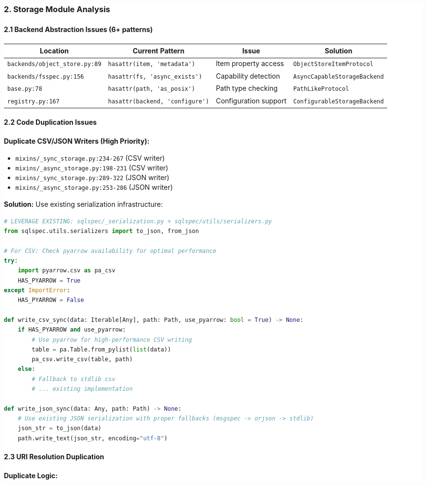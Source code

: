 ### 2. Storage Module Analysis

#### **2.1 Backend Abstraction Issues (6+ patterns)**

| Location | Current Pattern | Issue | Solution |
|----------|----------------|-------|----------|
| `backends/object_store.py:89` | `hasattr(item, 'metadata')` | Item property access | `ObjectStoreItemProtocol` |
| `backends/fsspec.py:156` | `hasattr(fs, 'async_exists')` | Capability detection | `AsyncCapableStorageBackend` |
| `base.py:78` | `hasattr(path, 'as_posix')` | Path type checking | `PathLikeProtocol` |
| `registry.py:167` | `hasattr(backend, 'configure')` | Configuration support | `ConfigurableStorageBackend` |

#### **2.2 Code Duplication Issues**

**Duplicate CSV/JSON Writers (High Priority):**

- `mixins/_sync_storage.py:234-267` (CSV writer)
- `mixins/_async_storage.py:198-231` (CSV writer)
- `mixins/_sync_storage.py:289-322` (JSON writer)
- `mixins/_async_storage.py:253-286` (JSON writer)

**Solution:** Use existing serialization infrastructure:

```python
# LEVERAGE EXISTING: sqlspec/_serialization.py + sqlspec/utils/serializers.py
from sqlspec.utils.serializers import to_json, from_json

# For CSV: Check pyarrow availability for optimal performance
try:
    import pyarrow.csv as pa_csv
    HAS_PYARROW = True
except ImportError:
    HAS_PYARROW = False

def write_csv_sync(data: Iterable[Any], path: Path, use_pyarrow: bool = True) -> None:
    if HAS_PYARROW and use_pyarrow:
        # Use pyarrow for high-performance CSV writing
        table = pa.Table.from_pylist(list(data))
        pa_csv.write_csv(table, path)
    else:
        # Fallback to stdlib csv
        # ... existing implementation

def write_json_sync(data: Any, path: Path) -> None:
    # Use existing JSON serialization with proper fallbacks (msgspec -> orjson -> stdlib)
    json_str = to_json(data)
    path.write_text(json_str, encoding="utf-8")
```

#### **2.3 URI Resolution Duplication**

**Duplicate Logic:**
